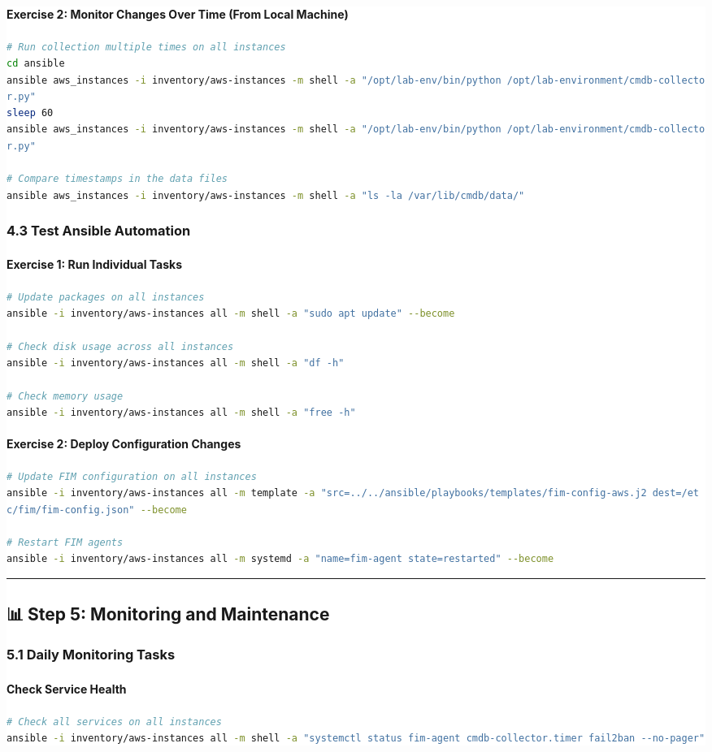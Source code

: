 #### Exercise 2: Monitor Changes Over Time (From Local Machine)
```bash
# Run collection multiple times on all instances
cd ansible
ansible aws_instances -i inventory/aws-instances -m shell -a "/opt/lab-env/bin/python /opt/lab-environment/cmdb-collector.py"
sleep 60
ansible aws_instances -i inventory/aws-instances -m shell -a "/opt/lab-env/bin/python /opt/lab-environment/cmdb-collector.py"

# Compare timestamps in the data files
ansible aws_instances -i inventory/aws-instances -m shell -a "ls -la /var/lib/cmdb/data/"
```

### 4.3 Test Ansible Automation

#### Exercise 1: Run Individual Tasks
```bash
# Update packages on all instances
ansible -i inventory/aws-instances all -m shell -a "sudo apt update" --become

# Check disk usage across all instances
ansible -i inventory/aws-instances all -m shell -a "df -h"

# Check memory usage
ansible -i inventory/aws-instances all -m shell -a "free -h"
```

#### Exercise 2: Deploy Configuration Changes
```bash
# Update FIM configuration on all instances
ansible -i inventory/aws-instances all -m template -a "src=../../ansible/playbooks/templates/fim-config-aws.j2 dest=/etc/fim/fim-config.json" --become

# Restart FIM agents
ansible -i inventory/aws-instances all -m systemd -a "name=fim-agent state=restarted" --become
```

---

## 📊 Step 5: Monitoring and Maintenance

### 5.1 Daily Monitoring Tasks

#### Check Service Health
```bash
# Check all services on all instances
ansible -i inventory/aws-instances all -m shell -a "systemctl status fim-agent cmdb-collector.timer fail2ban --no-pager"
```
